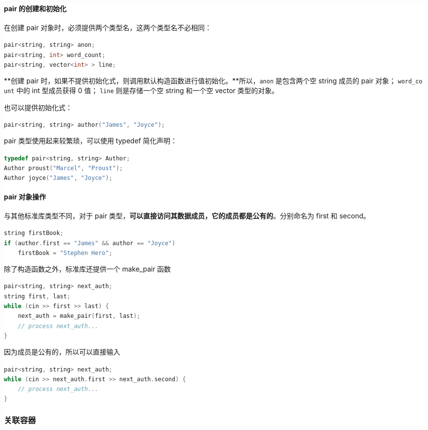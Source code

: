 #### pair 的创建和初始化 ####

在创建 pair 对象时，必须提供两个类型名，这两个类型名不必相同：

```cpp
pair<string, string> anon;
pair<string, int> word_count;
pair<string, vector<int> > line;
```

**创建 pair 时，如果不提供初始化式，则调用默认构造函数进行值初始化。**所以，`anon` 是包含两个空 string 成员的 pair 对象； `word_count` 中的 int 型成员获得 0 值； `line` 则是存储一个空 string 和一个空 vector 类型的对象。

也可以提供初始化式：

```cpp
pair<string, string> author("James", "Joyce");
```

pair 类型使用起来较繁琐，可以使用 typedef 简化声明：

```cpp
typedef pair<string, string> Author;
Author proust("Marcel", "Proust");
Author joyce("James", "Joyce");
```

#### pair 对象操作 ####

与其他标准库类型不同，对于 pair 类型，**可以直接访问其数据成员，它的成员都是公有的**。分别命名为 first 和 second。

```cpp
string firstBook;
if (author.first == "James" && author == "Joyce")
	firstBook = "Stephen Hero";
```

除了构造函数之外，标准库还提供一个 make_pair 函数

```cpp
pair<string, string> next_auth;
string first, last;
while (cin >> first >> last) {
	next_auth = make_pair(first, last);
	// process next_auth...
}
```

因为成员是公有的，所以可以直接输入

```cpp
pair<string, string> next_auth;
while (cin >> next_auth.first >> next_auth.second) {
	// process next_auth...
}
```

### 关联容器 ###
